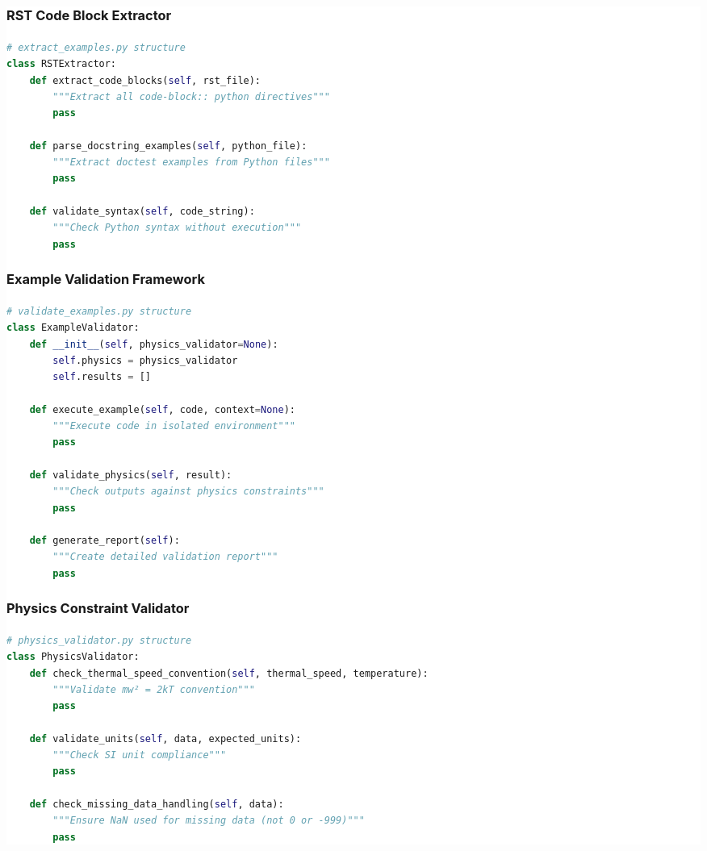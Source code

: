 ### RST Code Block Extractor
```python
# extract_examples.py structure
class RSTExtractor:
    def extract_code_blocks(self, rst_file):
        """Extract all code-block:: python directives"""
        pass
    
    def parse_docstring_examples(self, python_file):
        """Extract doctest examples from Python files"""
        pass
    
    def validate_syntax(self, code_string):
        """Check Python syntax without execution"""
        pass
```

### Example Validation Framework
```python
# validate_examples.py structure
class ExampleValidator:
    def __init__(self, physics_validator=None):
        self.physics = physics_validator
        self.results = []
    
    def execute_example(self, code, context=None):
        """Execute code in isolated environment"""
        pass
    
    def validate_physics(self, result):
        """Check outputs against physics constraints"""
        pass
    
    def generate_report(self):
        """Create detailed validation report"""
        pass
```

### Physics Constraint Validator
```python
# physics_validator.py structure
class PhysicsValidator:
    def check_thermal_speed_convention(self, thermal_speed, temperature):
        """Validate mw² = 2kT convention"""
        pass
    
    def validate_units(self, data, expected_units):
        """Check SI unit compliance"""
        pass
    
    def check_missing_data_handling(self, data):
        """Ensure NaN used for missing data (not 0 or -999)"""
        pass
```
